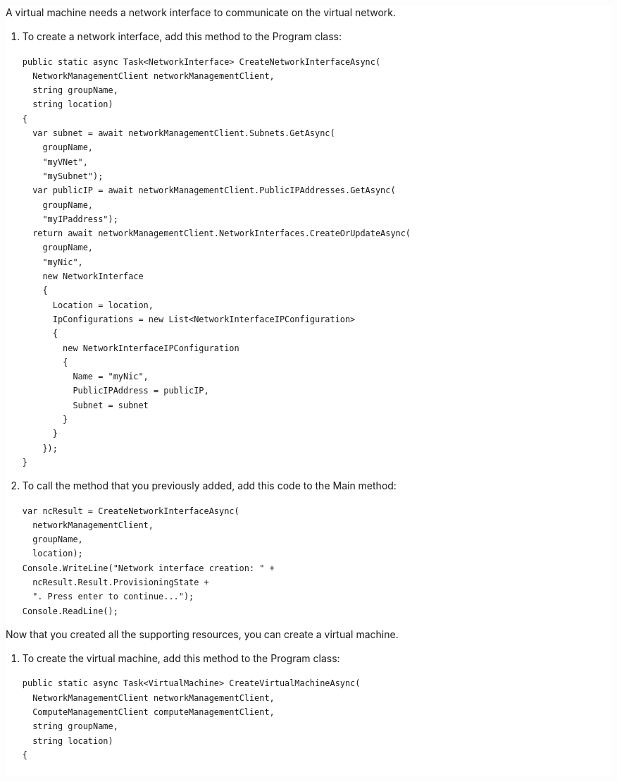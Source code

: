 A virtual machine needs a network interface to communicate on the virtual network.

1. To create a network interface, add this method to the Program class:

    ```   
    public static async Task<NetworkInterface> CreateNetworkInterfaceAsync(
      NetworkManagementClient networkManagementClient,
      string groupName,
      string location)
    {
      var subnet = await networkManagementClient.Subnets.GetAsync(
        groupName,
        "myVNet",
        "mySubnet");
      var publicIP = await networkManagementClient.PublicIPAddresses.GetAsync(
        groupName, 
        "myIPaddress");
      return await networkManagementClient.NetworkInterfaces.CreateOrUpdateAsync(
        groupName,
        "myNic",
        new NetworkInterface
        {
          Location = location,
          IpConfigurations = new List<NetworkInterfaceIPConfiguration>
          {
            new NetworkInterfaceIPConfiguration
            {
              Name = "myNic",
              PublicIPAddress = publicIP,
              Subnet = subnet
            }
          }
        });
    }
    ```

2. To call the method that you previously added, add this code to the Main method:
   
    ```
    var ncResult = CreateNetworkInterfaceAsync(
      networkManagementClient,
      groupName,
      location);
    Console.WriteLine("Network interface creation: " + 
      ncResult.Result.ProvisioningState + 
      ". Press enter to continue...");  
    Console.ReadLine();
    ```

Now that you created all the supporting resources, you can create a virtual machine.

1. To create the virtual machine, add this method to the Program class:

    ```   
    public static async Task<VirtualMachine> CreateVirtualMachineAsync(
      NetworkManagementClient networkManagementClient,
      ComputeManagementClient computeManagementClient,
      string groupName,
      string location)
    {
 